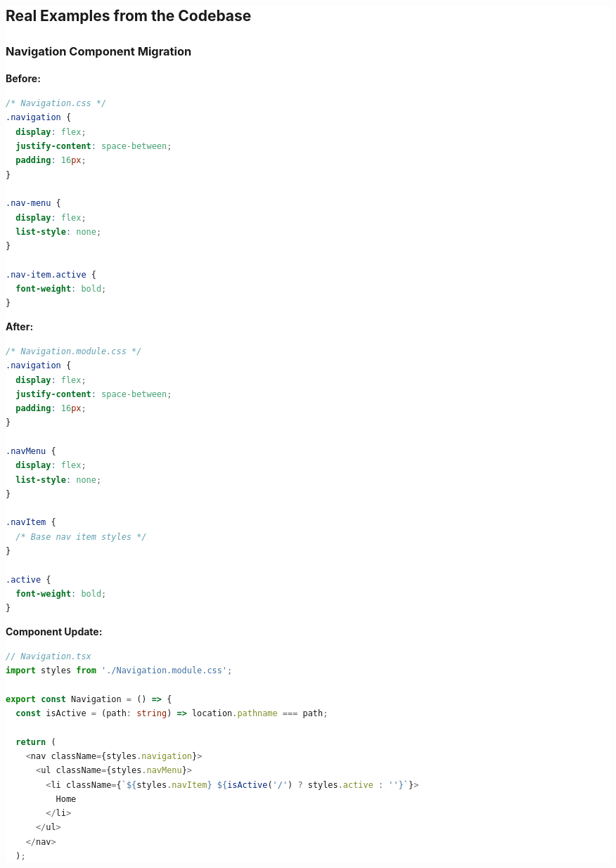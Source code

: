 ## Real Examples from the Codebase

### Navigation Component Migration

**Before:**

```css
/* Navigation.css */
.navigation {
  display: flex;
  justify-content: space-between;
  padding: 16px;
}

.nav-menu {
  display: flex;
  list-style: none;
}

.nav-item.active {
  font-weight: bold;
}
```

**After:**

```css
/* Navigation.module.css */
.navigation {
  display: flex;
  justify-content: space-between;
  padding: 16px;
}

.navMenu {
  display: flex;
  list-style: none;
}

.navItem {
  /* Base nav item styles */
}

.active {
  font-weight: bold;
}
```

**Component Update:**

```typescript
// Navigation.tsx
import styles from './Navigation.module.css';

export const Navigation = () => {
  const isActive = (path: string) => location.pathname === path;

  return (
    <nav className={styles.navigation}>
      <ul className={styles.navMenu}>
        <li className={`${styles.navItem} ${isActive('/') ? styles.active : ''}`}>
          Home
        </li>
      </ul>
    </nav>
  );
```